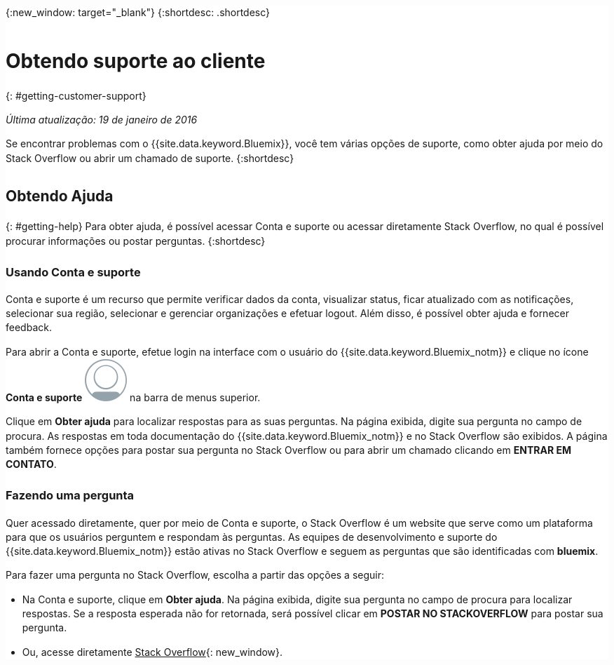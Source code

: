 {:new_window: target="_blank"}
{:shortdesc: .shortdesc}

# Obtendo suporte ao cliente
{: #getting-customer-support}

*Última atualização: 19 de janeiro de 2016*


Se encontrar problemas com o {{site.data.keyword.Bluemix}}, você tem várias opções de suporte, como obter ajuda por meio do
Stack Overflow ou abrir um chamado de suporte.
{:shortdesc}

## Obtendo Ajuda
{: #getting-help}
Para obter ajuda, é possível acessar Conta e suporte ou acessar diretamente Stack Overflow, no qual é possível procurar informações ou postar perguntas.
{:shortdesc}

### Usando Conta e suporte
Conta e suporte é um recurso que permite verificar dados da conta, visualizar status, ficar atualizado com as notificações, selecionar sua região, selecionar e gerenciar organizações e efetuar logout. Além disso, é possível obter ajuda e fornecer feedback.

Para abrir a Conta e suporte, efetue login na interface com o usuário do {{site.data.keyword.Bluemix_notm}} e clique no ícone **Conta e suporte** ![Conta e suporte](images/account_support.svg) na barra de menus superior.

Clique em **Obter ajuda** para localizar respostas para as suas
perguntas. Na página exibida, digite sua pergunta no
campo de procura. As respostas em toda documentação do {{site.data.keyword.Bluemix_notm}} e no Stack Overflow são exibidos. A página também fornece
opções para postar sua pergunta no Stack Overflow ou para abrir um chamado
clicando em **ENTRAR EM CONTATO**.


### Fazendo uma pergunta
Quer acessado diretamente, quer por meio de Conta e suporte, o Stack Overflow é um website que serve como um plataforma para que os usuários perguntem e respondam às perguntas. As equipes de desenvolvimento e suporte do {{site.data.keyword.Bluemix_notm}} estão ativas no Stack Overflow e
seguem as perguntas que são identificadas com **bluemix**.

Para fazer uma pergunta no Stack Overflow, escolha a partir das
opções a seguir:
  * Na Conta e suporte, clique em **Obter ajuda**. Na página exibida,
digite sua pergunta no campo de procura para localizar respostas. Se a resposta esperada não for
retornada, será possível clicar em **POSTAR NO STACKOVERFLOW** para postar sua pergunta.

  * Ou, acesse diretamente [Stack Overflow](http://stackoverflow.com/questions/tagged/bluemix){: new_window}.
